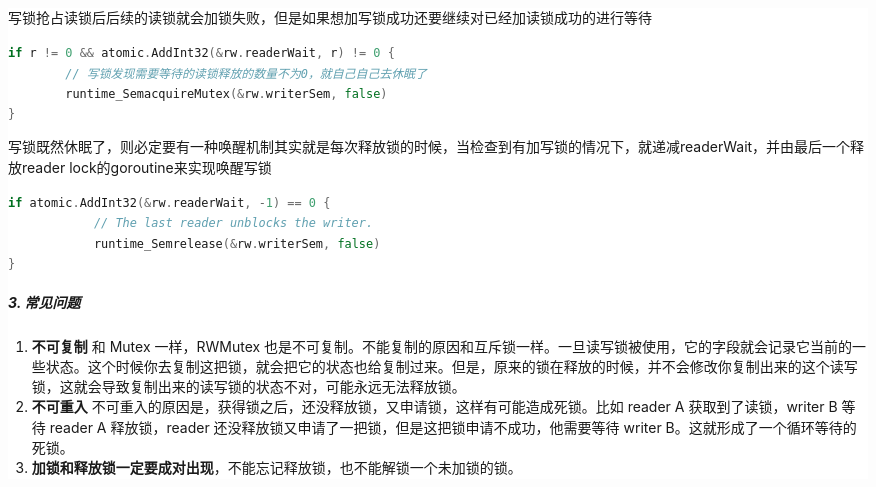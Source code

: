 写锁抢占读锁后后续的读锁就会加锁失败，但是如果想加写锁成功还要继续对已经加读锁成功的进行等待



```go
if r != 0 && atomic.AddInt32(&rw.readerWait, r) != 0 {
        // 写锁发现需要等待的读锁释放的数量不为0，就自己自己去休眠了
        runtime_SemacquireMutex(&rw.writerSem, false)
}
```

写锁既然休眠了，则必定要有一种唤醒机制其实就是每次释放锁的时候，当检查到有加写锁的情况下，就递减readerWait，并由最后一个释放reader lock的goroutine来实现唤醒写锁



```go
if atomic.AddInt32(&rw.readerWait, -1) == 0 {
            // The last reader unblocks the writer.
            runtime_Semrelease(&rw.writerSem, false)
}
```

##### 3. 常见问题

1. **不可复制**
    和 Mutex 一样，RWMutex 也是不可复制。不能复制的原因和互斥锁一样。一旦读写锁被使用，它的字段就会记录它当前的一些状态。这个时候你去复制这把锁，就会把它的状态也给复制过来。但是，原来的锁在释放的时候，并不会修改你复制出来的这个读写锁，这就会导致复制出来的读写锁的状态不对，可能永远无法释放锁。
2. **不可重入**
    不可重入的原因是，获得锁之后，还没释放锁，又申请锁，这样有可能造成死锁。比如 reader A 获取到了读锁，writer B 等待 reader A 释放锁，reader 还没释放锁又申请了一把锁，但是这把锁申请不成功，他需要等待 writer B。这就形成了一个循环等待的死锁。
3. **加锁和释放锁一定要成对出现**，不能忘记释放锁，也不能解锁一个未加锁的锁。